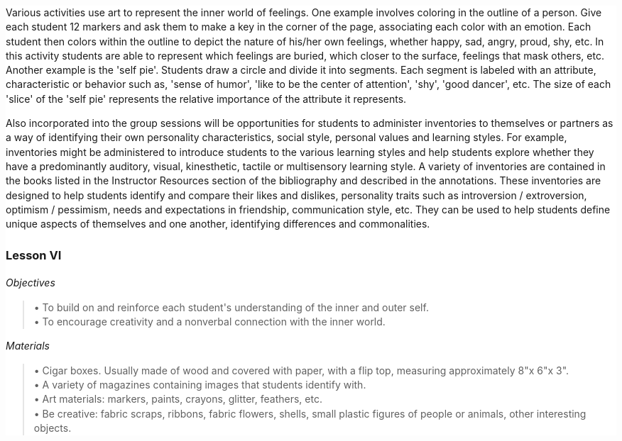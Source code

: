 Various activities use art to represent the inner world of feelings.  One example involves coloring in the outline of a person.  Give each student 12 markers and ask them to make a key in the corner of the page, associating each color with an emotion.  Each student then colors within the outline to depict the nature of his/her own feelings, whether happy, sad, angry, proud, shy, etc.  In this activity students are able to represent which feelings are buried, which closer to the surface, feelings that mask others, etc. Another example is the 'self pie'.  Students draw a circle and divide it into segments.  Each segment is labeled with an attribute, characteristic or behavior such as, 'sense of humor', 'like to be the center of attention', 'shy', 'good dancer', etc.  The size of each 'slice' of the 'self pie' represents the relative importance of the attribute it represents.
</p>
<p>
Also incorporated into the group sessions will be opportunities for students to administer inventories to themselves or partners as a way of identifying their own personality characteristics, social style, personal values and learning styles.  For example, inventories might be administered to introduce students to the various learning styles and help students explore whether they have a predominantly auditory, visual, kinesthetic, tactile or multisensory learning style.  A variety of inventories are contained in the books listed in the Instructor Resources section of the bibliography and described in the annotations.  These inventories are designed to help students identify and compare their likes and dislikes, personality traits such as introversion / extroversion, optimism / pessimism, needs and expectations in friendship, communication style, etc.  They can be used to help students define unique aspects of themselves and one another, identifying differences and commonalities.
</p>
<h3>
Lesson VI
</h3>
<p>
<i>
Objectives
</i>
</p>
<blockquote>
<dl>
<dt>
• To build on and reinforce each student's understanding of the inner and outer self.
<dt>
• To encourage creativity and a nonverbal connection with the inner world.
</dt>
</dt>
</dl>
</blockquote>
<p>
<i>
Materials
</i>
</p>
<blockquote>
<dl>
<dt>
• Cigar boxes.  Usually made of wood and covered with paper, with a flip top, measuring approximately 8"x 6"x 3".
<dt>
• A variety of magazines containing images that students identify with.
<dt>
• Art materials: markers, paints, crayons, glitter, feathers, etc.
<dt>
• Be creative: fabric scraps, ribbons, fabric flowers, shells, small plastic figures of people or animals, other interesting objects.
</dt>
</dt>
</dt>
</dt>
</dl>
</blockquote>
